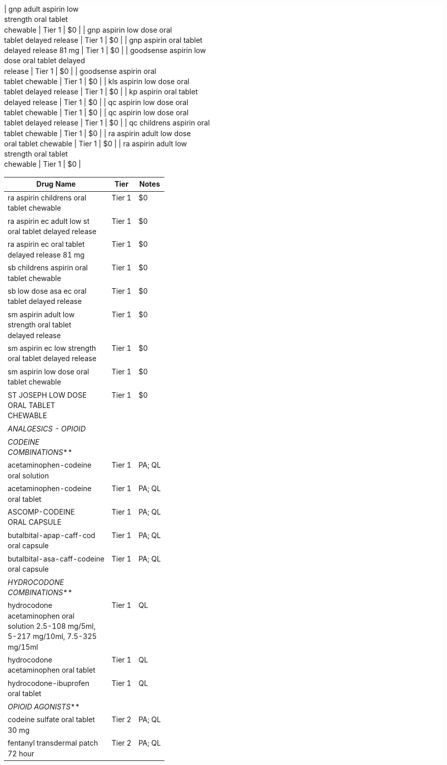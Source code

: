 | gnp adult aspirin low<br>strength oral tablet<br>chewable        | Tier 1 | \$0   |
| gnp aspirin low dose oral<br>tablet delayed release              | Tier 1 | \$0   |
| gnp aspirin oral tablet<br>delayed release 81 mg                 | Tier 1 | \$0   |
| goodsense aspirin low<br>dose oral tablet delayed<br>release     | Tier 1 | \$0   |
| goodsense aspirin oral<br>tablet chewable                        | Tier 1 | \$0   |
| kls aspirin low dose oral<br>tablet delayed release              | Tier 1 | \$0   |
| kp aspirin oral tablet<br>delayed release                        | Tier 1 | \$0   |
| qc aspirin low dose oral<br>tablet chewable                      | Tier 1 | \$0   |
| qc aspirin low dose oral<br>tablet delayed release               | Tier 1 | \$0   |
| qc childrens aspirin oral<br>tablet chewable                     | Tier 1 | \$0   |
| ra aspirin adult low dose<br>oral tablet chewable                | Tier 1 | \$0   |
| ra aspirin adult low<br>strength oral tablet<br>chewable         | Tier 1 | \$0   |

<span id="page-11-0"></span>

| Drug	Name                                                                                          | Tier   | Notes  |
|----------------------------------------------------------------------------------------------------|--------|--------|
| ra aspirin childrens oral<br>tablet chewable                                                       | Tier 1 | \$0    |
| ra aspirin ec adult low st<br>oral tablet delayed release                                          | Tier 1 | \$0    |
| ra aspirin ec oral tablet<br>delayed release 81 mg                                                 | Tier 1 | \$0    |
| sb childrens aspirin oral<br>tablet chewable                                                       | Tier 1 | \$0    |
| sb low dose asa ec oral<br>tablet delayed release                                                  | Tier 1 | \$0    |
| sm aspirin adult low<br>strength oral tablet<br>delayed release                                    | Tier 1 | \$0    |
| sm aspirin ec low strength<br>oral tablet delayed release                                          | Tier 1 | \$0    |
| sm aspirin low dose oral<br>tablet chewable                                                        | Tier 1 | \$0    |
| ST	JOSEPH	LOW	DOSE<br>ORAL	TABLET<br>CHEWABLE                                                      | Tier 1 | \$0    |
| *ANALGESICS	-	OPIOID*                                                                              |        |        |
| *CODEINE<br>COMBINATIONS***                                                                        |        |        |
| acetaminophen-codeine<br>oral solution                                                             | Tier 1 | PA; QL |
| acetaminophen-codeine<br>oral tablet                                                               | Tier 1 | PA; QL |
| ASCOMP-CODEINE<br>ORAL	CAPSULE                                                                     | Tier 1 | PA; QL |
| butalbital-apap-caff-cod<br>oral capsule                                                           | Tier 1 | PA; QL |
| butalbital-asa-caff-codeine<br>oral capsule                                                        | Tier 1 | PA; QL |
| *HYDROCODONE<br>COMBINATIONS***                                                                    |        |        |
| hydrocodone<br>acetaminophen oral<br>solution 2.5-108 mg/5ml,<br>5-217 mg/10ml, 7.5-325<br>mg/15ml | Tier 1 | QL     |
| hydrocodone<br>acetaminophen oral tablet                                                           | Tier 1 | QL     |
| hydrocodone-ibuprofen<br>oral tablet                                                               | Tier 1 | QL     |
| *OPIOID	AGONISTS***                                                                                |        |        |
| codeine sulfate oral tablet<br>30 mg                                                               | Tier 2 | PA; QL |
| fentanyl transdermal patch<br>72 hour                                                              | Tier 2 | PA; QL |